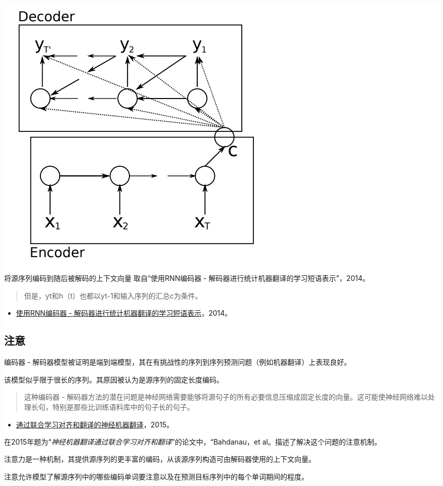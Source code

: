 ![Encoding of Source Sequence to a Context Vector Which is Then Decoded](img/eb11475e173e408cb8336ac787ebe54b.jpg)

将源序列编码到随后被解码的上下文向量
取自“使用RNN编码器 - 解码器进行统计机器翻译的学习短语表示”，2014。

> 但是，yt和h（t）也都以yt-1和输入序列的汇总c为条件。

- [使用RNN编码器 - 解码器进行统计机器翻译的学习短语表示](https://arxiv.org/abs/1406.1078)，2014。

## 注意

编码器 - 解码器模型被证明是端到端模型，其在有挑战性的序列到序列预测问题（例如机器翻译）上表现良好。

该模型似乎限于很长的序列。其原因被认为是源序列的固定长度编码。

> 这种编码器 - 解码器方法的潜在问题是神经网络需要能够将源句子的所有必要信息压缩成固定长度的向量。这可能使神经网络难以处理长句，特别是那些比训练语料库中的句子长的句子。

- [通过联合学习对齐和翻译的神经机器翻译](https://arxiv.org/abs/1409.0473)，2015。

在2015年题为“_神经机器翻译通过联合学习对齐和翻译_”的论文中，“Bahdanau，et al。描述了解决这个问题的注意机制。

注意力是一种机制，其提供源序列的更丰富的编码，从该源序列构造可由解码器使用的上下文向量。

注意允许模型了解源序列中的哪些编码单词要注意以及在预测目标序列中的每个单词期间的程度。
